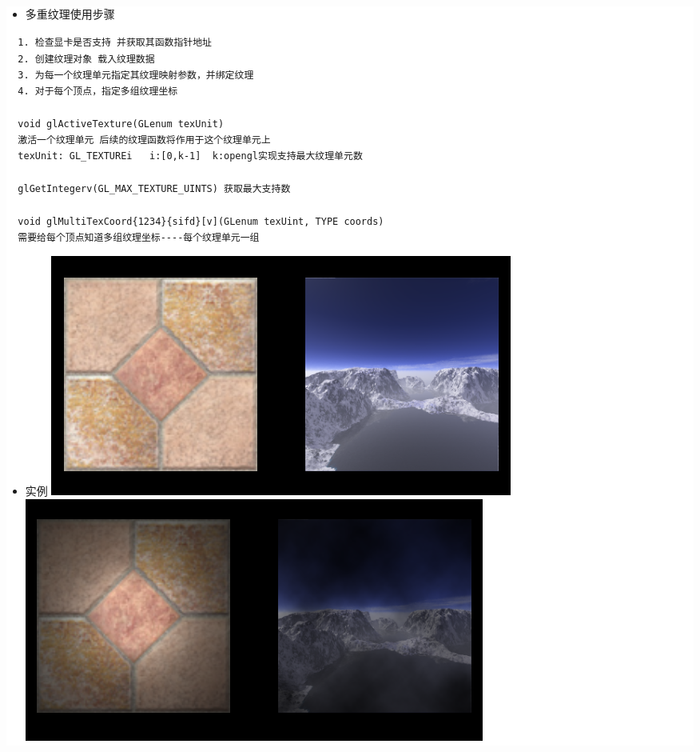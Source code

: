 ```
```

* 多重纹理使用步骤
```
  1. 检查显卡是否支持 并获取其函数指针地址
  2. 创建纹理对象 载入纹理数据
  3. 为每一个纹理单元指定其纹理映射参数，并绑定纹理
  4. 对于每个顶点，指定多组纹理坐标

  void glActiveTexture(GLenum texUnit)
  激活一个纹理单元 后续的纹理函数将作用于这个纹理单元上
  texUnit: GL_TEXTUREi   i:[0,k-1]  k:opengl实现支持最大纹理单元数

  glGetIntegerv(GL_MAX_TEXTURE_UINTS) 获取最大支持数

  void glMultiTexCoord{1234}{sifd}[v](GLenum texUint, TYPE coords)
  需要给每个顶点知道多组纹理坐标----每个纹理单元一组
```

* 实例 
  ![img1](https://github.com/sywoon/zero_step_opengl1.1/blob/master/doc/09_MultiTexture01a.png)
  ![img2](https://github.com/sywoon/zero_step_opengl1.1/blob/master/doc/09_MultiTexture01b.png)
